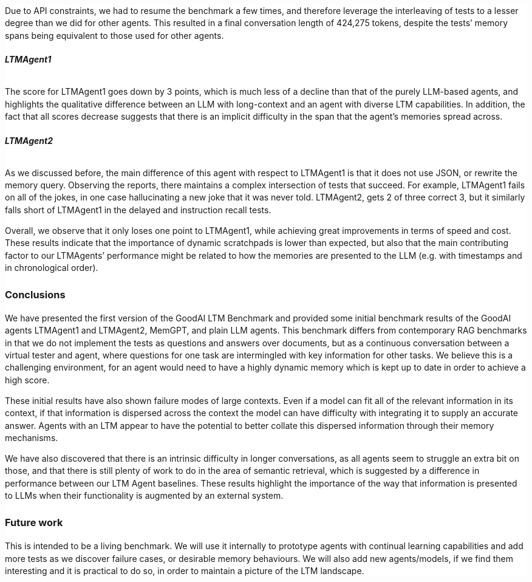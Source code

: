 Due to API constraints, we had to resume the benchmark a few times, and therefore leverage the interleaving of tests to a lesser degree than we did for other agents. This resulted in a final conversation length of 424,275 tokens, despite the tests’ memory spans being equivalent to those used for other agents.

###### **LTMAgent1**

The score for LTMAgent1 goes down by 3 points, which is much less of a decline than that of the purely LLM-based agents, and highlights the qualitative difference between an LLM with long-context and an agent with diverse LTM capabilities. In addition, the fact that all scores decrease suggests that there is an implicit difficulty in the span that the agent’s memories spread across.

###### **LTMAgent2**

As we discussed before, the main difference of this agent with respect to LTMAgent1 is that it does not use JSON, or rewrite the memory query. Observing the reports, there maintains a complex intersection of tests that succeed. For example, LTMAgent1 fails on all of the jokes, in one case hallucinating a new joke that it was never told. LTMAgent2, gets 2 of three correct 3, but it similarly falls short of LTMAgent1 in the delayed and instruction recall tests.

Overall, we observe that it only loses one point to LTMAgent1, while achieving great improvements in terms of speed and cost. These results indicate that the importance of dynamic scratchpads is lower than expected, but also that the main contributing factor to our LTMAgents’ performance might be related to how the memories are presented to the LLM (e.g. with timestamps and in chronological order).

### Conclusions

We have presented the first version of the GoodAI LTM Benchmark and provided some initial benchmark results of the GoodAI agents LTMAgent1 and LTMAgent2, MemGPT, and plain LLM agents. This benchmark differs from contemporary RAG benchmarks in that we do not implement the tests as questions and answers over documents, but as a continuous conversation between a virtual tester and agent, where questions for one task are intermingled with key information for other tasks. We believe this is a challenging environment, for an agent would need to have a highly dynamic memory which is kept up to date in order to achieve a high score.

These initial results have also shown failure modes of large contexts. Even if a model can fit all of the relevant information in its context, if that information is dispersed across the context the model can have difficulty with integrating it to supply an accurate answer. Agents with an LTM appear to have the potential to better collate this dispersed information through their memory mechanisms.

We have also discovered that there is an intrinsic difficulty in longer conversations, as all agents seem to struggle an extra bit on those, and that there is still plenty of work to do in the area of semantic retrieval, which is suggested by a difference in performance between our LTM Agent baselines. These results highlight the importance of the way that information is presented to LLMs when their functionality is augmented by an external system.

### Future work

This is intended to be a living benchmark. We will use it internally to prototype agents with continual learning capabilities and add more tests as we discover failure cases, or desirable memory behaviours. We will also add new agents/models, if we find them interesting and it is practical to do so, in order to maintain a picture of the LTM landscape.

